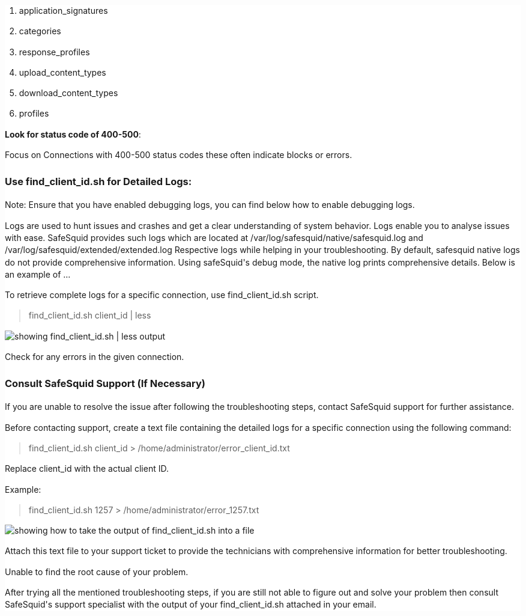 1. application_signatures

1. categories

1. response_profiles

1. upload_content_types

1. download_content_types

1. profiles

**Look for status code of 400-500**:

Focus on Connections with 400-500 status codes these often indicate blocks or errors.

### Use find_client_id.sh for Detailed Logs:

Note: Ensure that you have enabled debugging logs, you can find below how to enable debugging logs.

Logs are used to hunt issues and crashes and get a clear understanding of system behavior. Logs enable you to analyse issues with ease. SafeSquid provides such logs which are located at /var/log/safesquid/native/safesquid.log and /var/log/safesquid/extended/extended.log Respective logs while helping in your troubleshooting. By default, safesquid native logs do not provide comprehensive information. Using safeSquid's debug mode, the native log prints comprehensive details. Below is an example of ...

To retrieve complete logs for a specific connection, use find_client_id.sh script.

> find_client_id.sh client_id | less

![showing find_client_id.sh | less output](/img/Troubleshooting/Standard_Operating_Procedure_(SOP)_for_Troubleshooting_Issues_in_your_SafeSquid_proxy_server/image13.webp)

Check for any errors in the given connection.

### Consult SafeSquid Support (If Necessary)

If you are unable to resolve the issue after following the troubleshooting steps, contact SafeSquid support for further assistance.

Before contacting support, create a text file containing the detailed logs for a specific connection using the following command:

> find_client_id.sh client_id > /home/administrator/error_client_id.txt

Replace client_id with the actual client ID.

Example:

> find_client_id.sh 1257 > /home/administrator/error_1257.txt

![showing how to take the output of find_client_id.sh into a file](/img/Troubleshooting/Standard_Operating_Procedure_(SOP)_for_Troubleshooting_Issues_in_your_SafeSquid_proxy_server/image14.webp)

Attach this text file to your support ticket to provide the technicians with comprehensive information for better troubleshooting.

Unable to find the root cause of your problem.

After trying all the mentioned troubleshooting steps, if you are still not able to figure out and solve your problem then consult SafeSquid's support specialist with the output of your find_client_id.sh attached in your email.
